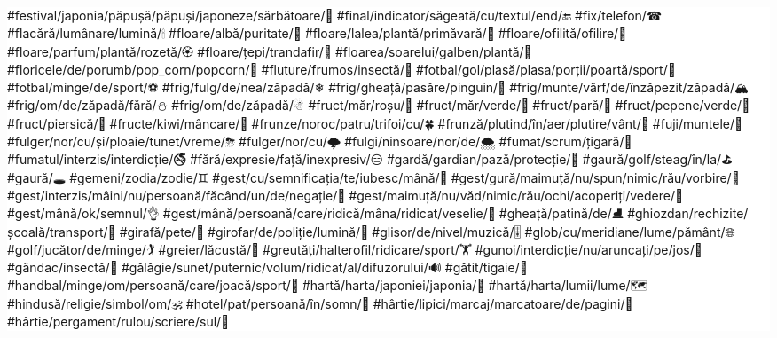 #festival/japonia/păpușă/păpuși/japoneze/sărbătoare/🎎
#final/indicator/săgeată/cu/textul/end/🔚
#fix/telefon/☎
#flacără/lumânare/lumină/🕯
#floare/albă/puritate/💮
#floare/lalea/plantă/primăvară/🌷
#floare/ofilită/ofilire/🥀
#floare/parfum/plantă/rozetă/🏵
#floare/țepi/trandafir/🌹
#floarea/soarelui/galben/plantă/🌻
#floricele/de/porumb/pop_corn/popcorn/🍿
#fluture/frumos/insectă/🦋
#fotbal/gol/plasă/plasa/porții/poartă/sport/🥅
#fotbal/minge/de/sport/⚽
#frig/fulg/de/nea/zăpadă/❄
#frig/gheață/pasăre/pinguin/🐧
#frig/munte/vârf/de/înzăpezit/zăpadă/🏔
#frig/om/de/zăpadă/fără/⛄
#frig/om/de/zăpadă/☃
#fruct/măr/roșu/🍎
#fruct/măr/verde/🍏
#fruct/pară/🍐
#fruct/pepene/verde/🍉
#fruct/piersică/🍑
#fructe/kiwi/mâncare/🥝
#frunze/noroc/patru/trifoi/cu/🍀
#frunză/plutind/în/aer/plutire/vânt/🍃
#fuji/muntele/🗻
#fulger/nor/cu/și/ploaie/tunet/vreme/⛈
#fulger/nor/cu/🌩
#fulgi/ninsoare/nor/de/🌨
#fumat/scrum/țigară/🚬
#fumatul/interzis/interdicție/🚭
#fără/expresie/față/inexpresiv/😑
#gardă/gardian/pază/protecție/💂
#gaură/golf/steag/în/la/⛳
#gaură/🕳
#gemeni/zodia/zodie/♊
#gest/cu/semnificația/te/iubesc/mână/🤟
#gest/gură/maimuță/nu/spun/nimic/rău/vorbire/🙊
#gest/interzis/mâini/nu/persoană/făcând/un/de/negație/🙅
#gest/maimuță/nu/văd/nimic/rău/ochi/acoperiți/vedere/🙈
#gest/mână/ok/semnul/👌
#gest/mână/persoană/care/ridică/mâna/ridicat/veselie/🙋
#gheață/patină/de/⛸
#ghiozdan/rechizite/școală/transport/🎒
#girafă/pete/🦒
#girofar/de/poliție/lumină/🚨
#glisor/de/nivel/muzică/🎚
#glob/cu/meridiane/lume/pământ/🌐
#golf/jucător/de/minge/🏌
#greier/lăcustă/🦗
#greutăți/halterofil/ridicare/sport/🏋
#gunoi/interdicție/nu/aruncați/pe/jos/🚯
#gândac/insectă/🐛
#gălăgie/sunet/puternic/volum/ridicat/al/difuzorului/🔊
#gătit/tigaie/🍳
#handbal/minge/om/persoană/care/joacă/sport/🤾
#hartă/harta/japoniei/japonia/🗾
#hartă/harta/lumii/lume/🗺
#hindusă/religie/simbol/om/🕉
#hotel/pat/persoană/în/somn/🛌
#hârtie/lipici/marcaj/marcatoare/de/pagini/📑
#hârtie/pergament/rulou/scriere/sul/📜